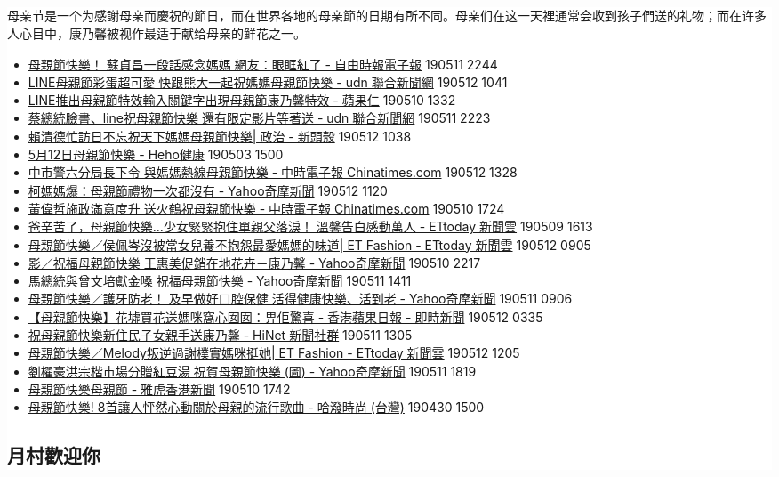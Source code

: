 母亲节是一个为感謝母亲而慶祝的節日，而在世界各地的母亲節的日期有所不同。母亲们在这一天裡通常会收到孩子們送的礼物；而在许多人心目中，康乃馨被视作最适于献给母亲的鲜花之一。
- [母親節快樂！ 蘇貞昌一段話感念媽媽 網友：眼眶紅了 - 自由時報電子報](https://news.ltn.com.tw/news/politics/breakingnews/2787291 "母親節快樂！ 蘇貞昌一段話感念媽媽 網友：眼眶紅了 - 自由時報電子報") 190511 2244
- [LINE母親節彩蛋超可愛 快跟熊大一起祝媽媽母親節快樂 - udn 聯合新聞網](https://udn.com/news/story/7270/3807975 "LINE母親節彩蛋超可愛 快跟熊大一起祝媽媽母親節快樂 - udn 聯合新聞網") 190512 1041
- [LINE推出母親節特效輸入關鍵字出現母親節康乃馨特效 - 蘋果仁](https://applealmond.com/posts/52394 "LINE推出母親節特效輸入關鍵字出現母親節康乃馨特效 - 蘋果仁") 190510 1332
- [蔡總統臉書、line祝母親節快樂 還有限定影片等著送 - udn 聯合新聞網](https://udn.com/news/story/6656/3807513 "蔡總統臉書、line祝母親節快樂 還有限定影片等著送 - udn 聯合新聞網") 190511 2223
- [賴清德忙訪日不忘祝天下媽媽母親節快樂| 政治 - 新頭殼](https://newtalk.tw/news/view/2019-05-12/245321 "賴清德忙訪日不忘祝天下媽媽母親節快樂| 政治 - 新頭殼") 190512 1038
- [5月12日母親節快樂 - Heho健康](https://heho.com.tw/archives/48182 "5月12日母親節快樂 - Heho健康") 190503 1500
- [中市警六分局長下令 與媽媽熱線母親節快樂 - 中時電子報 Chinatimes.com](https://www.chinatimes.com/realtimenews/20190512001353-260405 "中市警六分局長下令 與媽媽熱線母親節快樂 - 中時電子報 Chinatimes.com") 190512 1328
- [柯媽媽爆：母親節禮物一次都沒有 - Yahoo奇摩新聞](https://tw.news.yahoo.com/%E6%9F%AF%E5%AA%BD%E5%AA%BD%E7%88%86-%E6%AF%8D%E8%A6%AA%E7%AF%80%E7%A6%AE%E7%89%A9-%E6%AC%A1%E9%83%BD%E6%B2%92%E6%9C%89-022013116.html "柯媽媽爆：母親節禮物一次都沒有 - Yahoo奇摩新聞") 190512 1120
- [黃偉哲施政滿意度升 送火鶴祝母親節快樂 - 中時電子報 Chinatimes.com](https://www.chinatimes.com/realtimenews/20190510003222-260407 "黃偉哲施政滿意度升 送火鶴祝母親節快樂 - 中時電子報 Chinatimes.com") 190510 1724
- [爸辛苦了，母親節快樂...少女緊緊抱住單親父落淚！ 溫馨告白感動萬人 - ETtoday 新聞雲](https://www.ettoday.net/news/20190509/1440676.htm "爸辛苦了，母親節快樂...少女緊緊抱住單親父落淚！ 溫馨告白感動萬人 - ETtoday 新聞雲") 190509 1613
- [母親節快樂／侯佩岑沒被當女兒養不抱怨最愛媽媽的味道| ET Fashion - ETtoday 新聞雲](https://fashion.ettoday.net/news/1428282 "母親節快樂／侯佩岑沒被當女兒養不抱怨最愛媽媽的味道| ET Fashion - ETtoday 新聞雲") 190512 0905
- [影／祝福母親節快樂 王惠美促銷在地花卉－康乃馨 - Yahoo奇摩新聞](https://tw.news.yahoo.com/%E5%BD%B1-%E7%A5%9D%E7%A6%8F%E6%AF%8D%E8%A6%AA%E7%AF%80%E5%BF%AB%E6%A8%82-%E7%8E%8B%E6%83%A0%E7%BE%8E%E4%BF%83%E9%8A%B7%E5%9C%A8%E5%9C%B0%E8%8A%B1%E5%8D%89-%E5%BA%B7%E4%B9%83%E9%A6%A8-141758551.html "影／祝福母親節快樂 王惠美促銷在地花卉－康乃馨 - Yahoo奇摩新聞") 190510 2217
- [馬總統與曾文培獻金嗓 祝福母親節快樂 - Yahoo奇摩新聞](https://tw.news.yahoo.com/%E9%A6%AC%E7%B8%BD%E7%B5%B1%E8%88%87%E6%9B%BE%E6%96%87%E5%9F%B9%E7%8D%BB%E9%87%91%E5%97%93-%E7%A5%9D%E7%A6%8F%E6%AF%8D%E8%A6%AA%E7%AF%80%E5%BF%AB%E6%A8%82-061155570.html "馬總統與曾文培獻金嗓 祝福母親節快樂 - Yahoo奇摩新聞") 190511 1411
- [母親節快樂／護牙防老！ 及早做好口腔保健 活得健康快樂、活到老 - Yahoo奇摩新聞](https://tw.news.yahoo.com/%E6%AF%8D%E8%A6%AA%E7%AF%80%E5%BF%AB%E6%A8%82-%E8%AD%B7%E7%89%99%E9%98%B2%E8%80%81-%E5%8F%8A%E6%97%A9%E5%81%9A%E5%A5%BD%E5%8F%A3%E8%85%94%E4%BF%9D%E5%81%A5-%E6%B4%BB%E5%BE%97%E5%81%A5%E5%BA%B7%E5%BF%AB%E6%A8%82-%E6%B4%BB%E5%88%B0%E8%80%81-010624926.html "母親節快樂／護牙防老！ 及早做好口腔保健 活得健康快樂、活到老 - Yahoo奇摩新聞") 190511 0906
- [【母親節快樂】花墟買花送媽咪窩心囡囡：畀佢驚喜 - 香港蘋果日報 - 即時新聞](https://hk.news.appledaily.com/breaking/realtime/article/20190512/59591802 "【母親節快樂】花墟買花送媽咪窩心囡囡：畀佢驚喜 - 香港蘋果日報 - 即時新聞") 190512 0335
- [祝母親節快樂新住民子女親手送康乃馨 - HiNet 新聞社群](https://times.hinet.net/news/22370907 "祝母親節快樂新住民子女親手送康乃馨 - HiNet 新聞社群") 190511 1305
- [母親節快樂／Melody叛逆過謝樸實媽咪挺她| ET Fashion - ETtoday 新聞雲](https://fashion.ettoday.net/news/1442385 "母親節快樂／Melody叛逆過謝樸實媽咪挺她| ET Fashion - ETtoday 新聞雲") 190512 1205
- [劉櫂豪洪宗楷市場分贈紅豆湯 祝賀母親節快樂 (圖) - Yahoo奇摩新聞](https://tw.news.yahoo.com/%E5%8A%89%E6%AB%82%E8%B1%AA%E6%B4%AA%E5%AE%97%E6%A5%B7%E5%B8%82%E5%A0%B4%E5%88%86%E8%B4%88%E7%B4%85%E8%B1%86%E6%B9%AF-%E7%A5%9D%E8%B3%80%E6%AF%8D%E8%A6%AA%E7%AF%80%E5%BF%AB%E6%A8%82-%E5%9C%96-101932214.html "劉櫂豪洪宗楷市場分贈紅豆湯 祝賀母親節快樂 (圖) - Yahoo奇摩新聞") 190511 1819
- [母親節快樂母親節 - 雅虎香港新聞](https://hk.celebrity.yahoo.com/%E3%80%90%E6%AF%8D%E8%A6%AA%E7%AF%80%E5%BF%AB%E6%A8%82%E3%80%91%E5%91%A2%E7%8F%AD%E8%97%9D%E4%BA%BA%E4%BB%A5%E6%96%B0%E6%89%8B%E7%88%B6%E6%AF%8D%E8%BA%AB%E4%BB%BD%E8%BF%8E%E6%8E%A5%E9%A6%96%E5%80%8B-094221262.html "母親節快樂母親節 - 雅虎香港新聞") 190510 1742
- [母親節快樂! 8首讓人怦然心動關於母親的流行歌曲 - 哈潑時尚 (台灣)](https://www.harpersbazaar.com/tw/culture/a27317377/best-mothers-day-songs-playlist/ "母親節快樂! 8首讓人怦然心動關於母親的流行歌曲 - 哈潑時尚 (台灣)") 190430 1500

## 月村歡迎你
